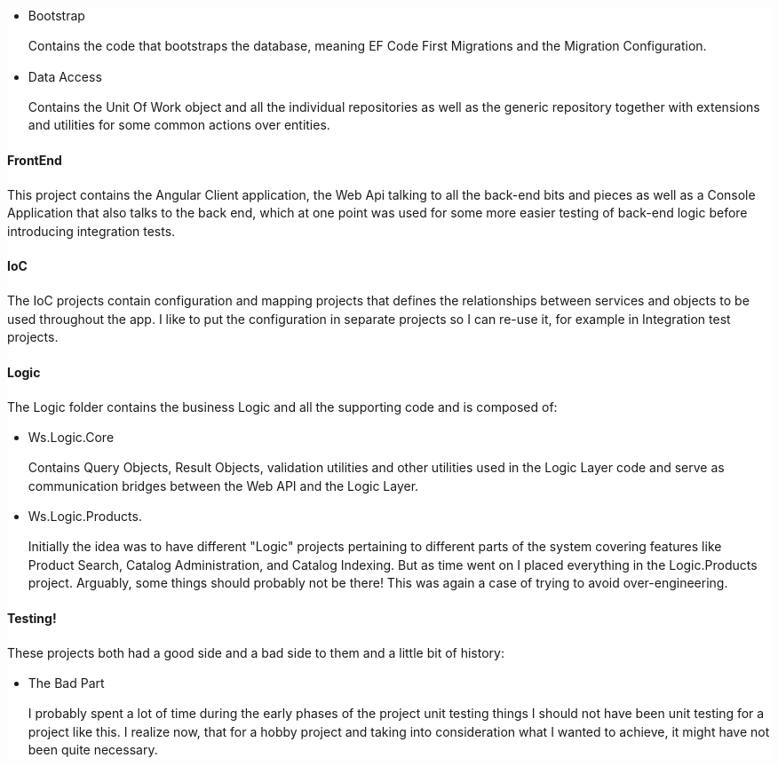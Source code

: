 * Bootstrap

  Contains the code that bootstraps the database, meaning EF Code First
  Migrations and the Migration Configuration.

* Data Access

  Contains the Unit Of Work object and all the individual
  repositories as well as the generic repository together with extensions and
  utilities for some common actions over entities.

#### FrontEnd

This project contains the Angular Client application, the Web Api talking to
all the back-end bits and pieces as well as a Console Application that also
talks to the back end, which at one point was used for some more easier
testing of back-end logic before introducing integration tests.

#### IoC

The IoC projects contain configuration and mapping projects that defines the
relationships between services and objects to be used throughout the app. I
like to put the configuration in separate projects so I can re-use it, for
example in Integration test projects.

#### Logic 

The Logic folder contains the business Logic and all the supporting code and is
composed of:

* Ws.Logic.Core 

  Contains Query Objects, Result Objects, validation
  utilities and other utilities used in the Logic Layer code and serve as
  communication bridges between the Web API and the Logic Layer.

* Ws.Logic.Products. 

  Initially the idea was to have different "Logic"
  projects pertaining to different parts of the system covering  features like
  Product Search, Catalog Administration, and Catalog Indexing. But as time
  went on I placed everything in the Logic.Products project. Arguably, some
  things should probably not be there! This was again a case of trying to avoid
  over-engineering.

#### Testing!

These projects both had a good side and a bad side to them and a
little bit of history:

* The Bad Part

  I probably spent a lot of time during the early phases of
  the project unit testing things I should not have been  unit testing for a
  project like this. I realize now, that for a hobby project and taking into
  consideration what I wanted to  achieve, it might have not been quite
  necessary.
